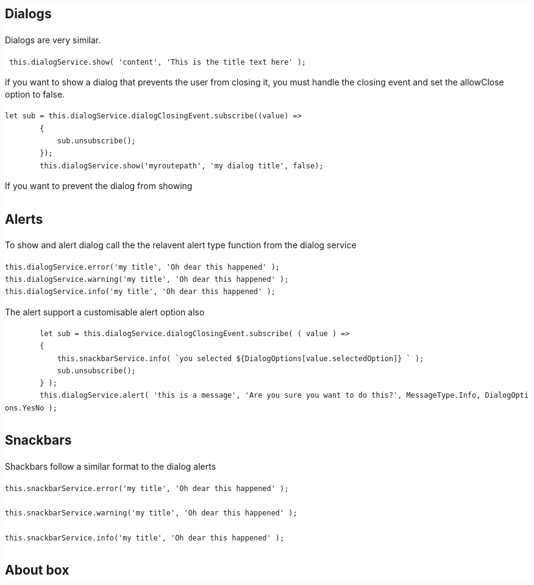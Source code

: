 ## Dialogs
Dialogs are very similar. 
```
 this.dialogService.show( 'content', 'This is the title text here' );
```


if you want to show a dialog that prevents the user from closing it, you must handle the closing event and set the allowClose option to false. 

```
let sub = this.dialogService.dialogClosingEvent.subscribe((value) =>
        {
            sub.unsubscribe();
        });
        this.dialogService.show('myroutepath', 'my dialog title', false);
```

If you want to prevent the dialog from showing 
## Alerts
To show and alert dialog call the the relavent alert type function from the dialog service

```
this.dialogService.error('my title', 'Oh dear this happened' );
this.dialogService.warning('my title', 'Oh dear this happened' );
this.dialogService.info('my title', 'Oh dear this happened' );
```

The alert support a customisable alert option also 

```
        let sub = this.dialogService.dialogClosingEvent.subscribe( ( value ) =>
        {
            this.snackbarService.info( `you selected ${DialogOptions[value.selectedOption]} ` );
            sub.unsubscribe();
        } );
        this.dialogService.alert( 'this is a message', 'Are you sure you want to do this?', MessageType.Info, DialogOptions.YesNo );
```


## Snackbars
Shackbars follow a similar format to the dialog alerts 

``` 
this.snackbarService.error('my title', 'Oh dear this happened' );

this.snackbarService.warning('my title', 'Oh dear this happened' );

this.snackbarService.info('my title', 'Oh dear this happened' );
```

## About box
